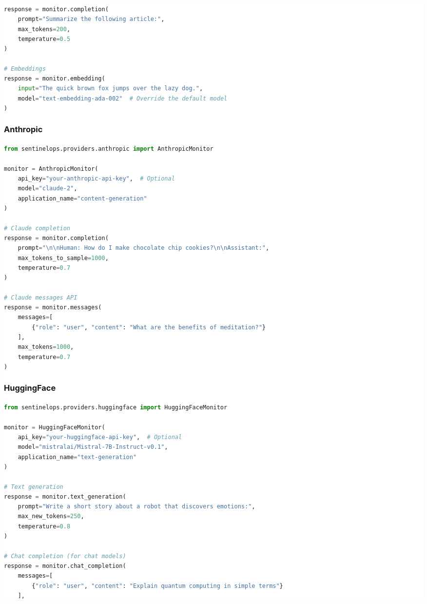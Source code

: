 ```python
response = monitor.completion(
    prompt="Summarize the following article:",
    max_tokens=200,
    temperature=0.5
)

# Embeddings
response = monitor.embedding(
    input="The quick brown fox jumps over the lazy dog.",
    model="text-embedding-ada-002"  # Override the default model
)
```

### Anthropic

```python
from sentinelops.providers.anthropic import AnthropicMonitor

monitor = AnthropicMonitor(
    api_key="your-anthropic-api-key",  # Optional
    model="claude-2",
    application_name="content-generation"
)

# Claude completion
response = monitor.completion(
    prompt="\n\nHuman: How do I make chocolate chip cookies?\n\nAssistant:",
    max_tokens_to_sample=1000,
    temperature=0.7
)

# Claude messages API
response = monitor.messages(
    messages=[
        {"role": "user", "content": "What are the benefits of meditation?"}
    ],
    max_tokens=1000,
    temperature=0.7
)
```

### HuggingFace

```python
from sentinelops.providers.huggingface import HuggingFaceMonitor

monitor = HuggingFaceMonitor(
    api_key="your-huggingface-api-key",  # Optional
    model="mistralai/Mistral-7B-Instruct-v0.1",
    application_name="text-generation"
)

# Text generation
response = monitor.text_generation(
    prompt="Write a short story about a robot that discovers emotions:",
    max_new_tokens=250,
    temperature=0.8
)

# Chat completion (for chat models)
response = monitor.chat_completion(
    messages=[
        {"role": "user", "content": "Explain quantum computing in simple terms"}
    ],
```